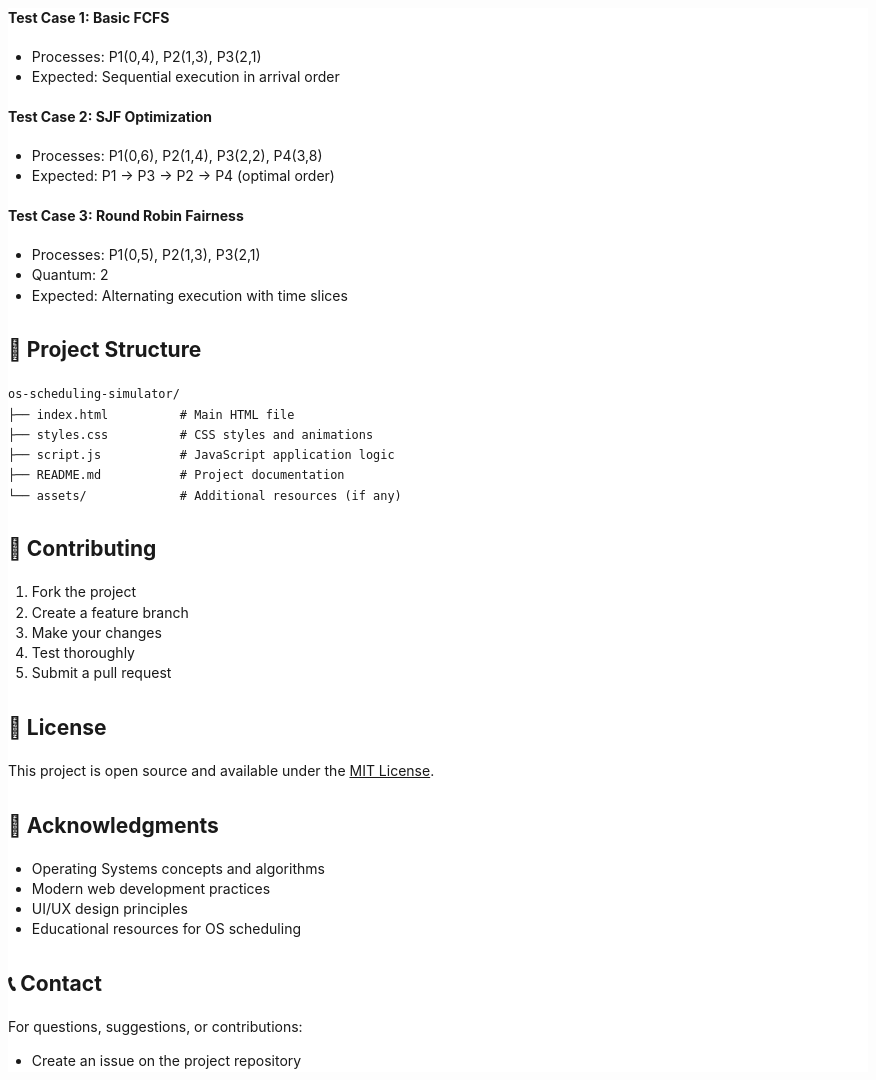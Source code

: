 #### Test Case 1: Basic FCFS
- Processes: P1(0,4), P2(1,3), P3(2,1)
- Expected: Sequential execution in arrival order

#### Test Case 2: SJF Optimization
- Processes: P1(0,6), P2(1,4), P3(2,2), P4(3,8)
- Expected: P1 → P3 → P2 → P4 (optimal order)

#### Test Case 3: Round Robin Fairness
- Processes: P1(0,5), P2(1,3), P3(2,1)
- Quantum: 2
- Expected: Alternating execution with time slices

## 📝 Project Structure

```
os-scheduling-simulator/
├── index.html          # Main HTML file
├── styles.css          # CSS styles and animations
├── script.js           # JavaScript application logic
├── README.md           # Project documentation
└── assets/             # Additional resources (if any)
```

## 🤝 Contributing

1. Fork the project
2. Create a feature branch
3. Make your changes
4. Test thoroughly
5. Submit a pull request

## 📄 License

This project is open source and available under the [MIT License](LICENSE).

## 🙏 Acknowledgments

- Operating Systems concepts and algorithms
- Modern web development practices
- UI/UX design principles
- Educational resources for OS scheduling

## 📞 Contact

For questions, suggestions, or contributions:
- Create an issue on the project repository

